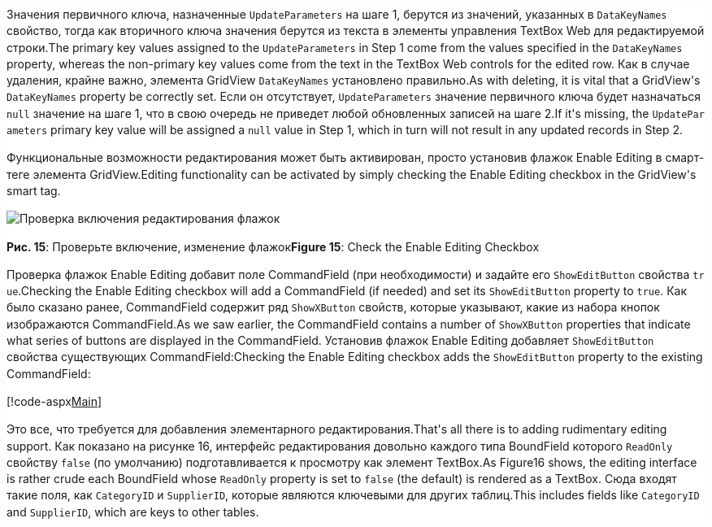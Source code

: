 <span data-ttu-id="15c94-278">Значения первичного ключа, назначенные `UpdateParameters` на шаге 1, берутся из значений, указанных в `DataKeyNames` свойство, тогда как вторичного ключа значения берутся из текста в элементы управления TextBox Web для редактируемой строки.</span><span class="sxs-lookup"><span data-stu-id="15c94-278">The primary key values assigned to the `UpdateParameters` in Step 1 come from the values specified in the `DataKeyNames` property, whereas the non-primary key values come from the text in the TextBox Web controls for the edited row.</span></span> <span data-ttu-id="15c94-279">Как в случае удаления, крайне важно, элемента GridView `DataKeyNames` установлено правильно.</span><span class="sxs-lookup"><span data-stu-id="15c94-279">As with deleting, it is vital that a GridView's `DataKeyNames` property be correctly set.</span></span> <span data-ttu-id="15c94-280">Если он отсутствует, `UpdateParameters` значение первичного ключа будет назначаться `null` значение на шаге 1, что в свою очередь не приведет любой обновленных записей на шаге 2.</span><span class="sxs-lookup"><span data-stu-id="15c94-280">If it's missing, the `UpdateParameters` primary key value will be assigned a `null` value in Step 1, which in turn will not result in any updated records in Step 2.</span></span>

<span data-ttu-id="15c94-281">Функциональные возможности редактирования может быть активирован, просто установив флажок Enable Editing в смарт-теге элемента GridView.</span><span class="sxs-lookup"><span data-stu-id="15c94-281">Editing functionality can be activated by simply checking the Enable Editing checkbox in the GridView's smart tag.</span></span>


![Проверка включения редактирования флажок](an-overview-of-inserting-updating-and-deleting-data-cs/_static/image37.png)

<span data-ttu-id="15c94-283">**Рис. 15**: Проверьте включение, изменение флажок</span><span class="sxs-lookup"><span data-stu-id="15c94-283">**Figure 15**: Check the Enable Editing Checkbox</span></span>


<span data-ttu-id="15c94-284">Проверка флажок Enable Editing добавит поле CommandField (при необходимости) и задайте его `ShowEditButton` свойства `true`.</span><span class="sxs-lookup"><span data-stu-id="15c94-284">Checking the Enable Editing checkbox will add a CommandField (if needed) and set its `ShowEditButton` property to `true`.</span></span> <span data-ttu-id="15c94-285">Как было сказано ранее, CommandField содержит ряд `ShowXButton` свойств, которые указывают, какие из набора кнопок изображаются CommandField.</span><span class="sxs-lookup"><span data-stu-id="15c94-285">As we saw earlier, the CommandField contains a number of `ShowXButton` properties that indicate what series of buttons are displayed in the CommandField.</span></span> <span data-ttu-id="15c94-286">Установив флажок Enable Editing добавляет `ShowEditButton` свойства существующих CommandField:</span><span class="sxs-lookup"><span data-stu-id="15c94-286">Checking the Enable Editing checkbox adds the `ShowEditButton` property to the existing CommandField:</span></span>


[!code-aspx[Main](an-overview-of-inserting-updating-and-deleting-data-cs/samples/sample6.aspx)]

<span data-ttu-id="15c94-287">Это все, что требуется для добавления элементарного редактирования.</span><span class="sxs-lookup"><span data-stu-id="15c94-287">That's all there is to adding rudimentary editing support.</span></span> <span data-ttu-id="15c94-288">Как показано на рисунке 16, интерфейс редактирования довольно каждого типа BoundField которого `ReadOnly` свойству `false` (по умолчанию) подготавливается к просмотру как элемент TextBox.</span><span class="sxs-lookup"><span data-stu-id="15c94-288">As Figure16 shows, the editing interface is rather crude each BoundField whose `ReadOnly` property is set to `false` (the default) is rendered as a TextBox.</span></span> <span data-ttu-id="15c94-289">Сюда входят такие поля, как `CategoryID` и `SupplierID`, которые являются ключевыми для других таблиц.</span><span class="sxs-lookup"><span data-stu-id="15c94-289">This includes fields like `CategoryID` and `SupplierID`, which are keys to other tables.</span></span>

